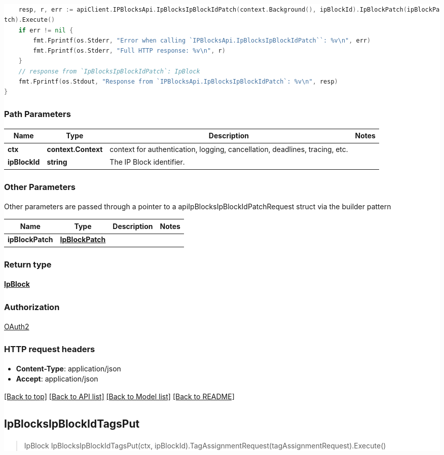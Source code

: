 ```go
    resp, r, err := apiClient.IPBlocksApi.IpBlocksIpBlockIdPatch(context.Background(), ipBlockId).IpBlockPatch(ipBlockPatch).Execute()
    if err != nil {
        fmt.Fprintf(os.Stderr, "Error when calling `IPBlocksApi.IpBlocksIpBlockIdPatch``: %v\n", err)
        fmt.Fprintf(os.Stderr, "Full HTTP response: %v\n", r)
    }
    // response from `IpBlocksIpBlockIdPatch`: IpBlock
    fmt.Fprintf(os.Stdout, "Response from `IPBlocksApi.IpBlocksIpBlockIdPatch`: %v\n", resp)
}
```

### Path Parameters


Name | Type | Description | Notes
---- | ---- | ----------- | -----
**ctx** | **context.Context** | context for authentication, logging, cancellation, deadlines, tracing, etc. |
**ipBlockId** | **string** | The IP Block identifier. | 

### Other Parameters

Other parameters are passed through a pointer to a apiIpBlocksIpBlockIdPatchRequest struct via the builder pattern


Name | Type | Description  | Notes
------------- | ------------- | ------------- | -------------
 **ipBlockPatch** | [**IpBlockPatch**](IpBlockPatch.md) |  | 



### Return type

[**IpBlock**](IpBlock.md)

### Authorization

[OAuth2](../README.md#OAuth2)

### HTTP request headers

- **Content-Type**: application/json
- **Accept**: application/json

[[Back to top]](#) [[Back to API list]](../README.md#documentation-for-api-endpoints)
[[Back to Model list]](../README.md#documentation-for-models)
[[Back to README]](../README.md)


## IpBlocksIpBlockIdTagsPut

> IpBlock IpBlocksIpBlockIdTagsPut(ctx, ipBlockId).TagAssignmentRequest(tagAssignmentRequest).Execute()
